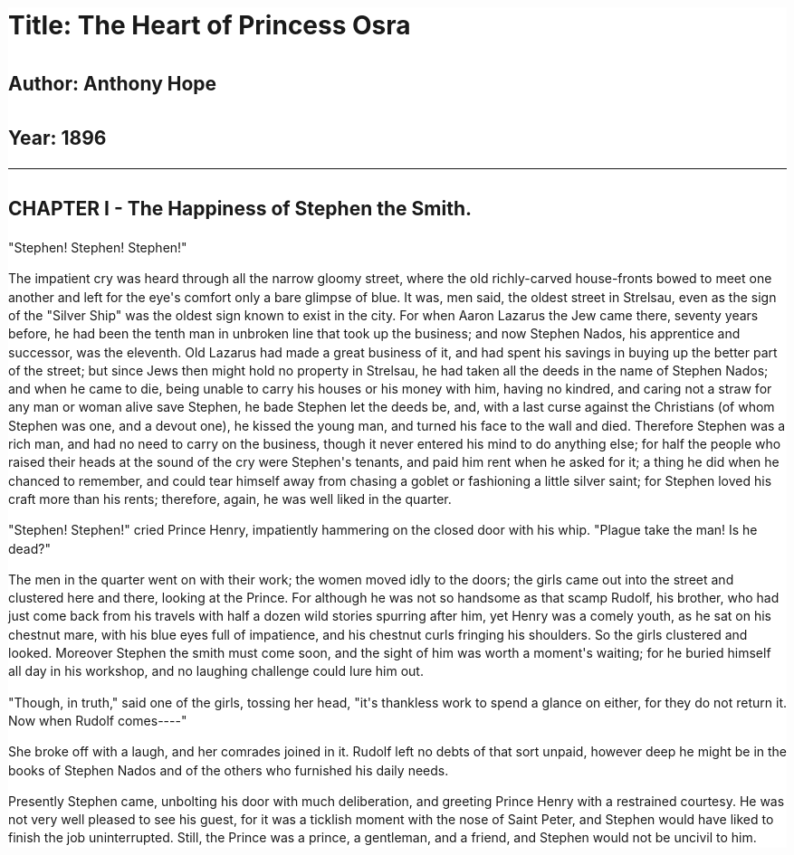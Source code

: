 # Title: The Heart of Princess Osra

## Author: Anthony Hope

## Year: 1896

-------

## CHAPTER I - The Happiness of Stephen the Smith.

"Stephen! Stephen! Stephen!"

The impatient cry was heard through all the narrow gloomy street, where the old richly-carved house-fronts bowed to meet one another and left for the eye's comfort only a bare glimpse of blue. It was, men said, the oldest street in Strelsau, even as the sign of the "Silver Ship" was the oldest sign known to exist in the city. For when Aaron Lazarus the Jew came there, seventy years before, he had been the tenth man in unbroken line that took up the business; and now Stephen Nados, his apprentice and successor, was the eleventh. Old Lazarus had made a great business of it, and had spent his savings in buying up the better part of the street; but since Jews then might hold no property in Strelsau, he had taken all the deeds in the name of Stephen Nados; and when he came to die, being unable to carry his houses or his money with him, having no kindred, and caring not a straw for any man or woman alive save Stephen, he bade Stephen let the deeds be, and, with a last curse against the Christians (of whom Stephen was one, and a devout one), he kissed the young man, and turned his face to the wall and died. Therefore Stephen was a rich man, and had no need to carry on the business, though it never entered his mind to do anything else; for half the people who raised their heads at the sound of the cry were Stephen's tenants, and paid him rent when he asked for it; a thing he did when he chanced to remember, and could tear himself away from chasing a goblet or fashioning a little silver saint; for Stephen loved his craft more than his rents; therefore, again, he was well liked in the quarter.

"Stephen! Stephen!" cried Prince Henry, impatiently hammering on the closed door with his whip. "Plague take the man! Is he dead?"

The men in the quarter went on with their work; the women moved idly to the doors; the girls came out into the street and clustered here and there, looking at the Prince. For although he was not so handsome as that scamp Rudolf, his brother, who had just come back from his travels with half a dozen wild stories spurring after him, yet Henry was a comely youth, as he sat on his chestnut mare, with his blue eyes full of impatience, and his chestnut curls fringing his shoulders. So the girls clustered and looked. Moreover Stephen the smith must come soon, and the sight of him was worth a moment's waiting; for he buried himself all day in his workshop, and no laughing challenge could lure him out.

"Though, in truth," said one of the girls, tossing her head, "it's thankless work to spend a glance on either, for they do not return it. Now when Rudolf comes----"

She broke off with a laugh, and her comrades joined in it. Rudolf left no debts of that sort unpaid, however deep he might be in the books of Stephen Nados and of the others who furnished his daily needs.

Presently Stephen came, unbolting his door with much deliberation, and greeting Prince Henry with a restrained courtesy. He was not very well pleased to see his guest, for it was a ticklish moment with the nose of Saint Peter, and Stephen would have liked to finish the job uninterrupted. Still, the Prince was a prince, a gentleman, and a friend, and Stephen would not be uncivil to him.
